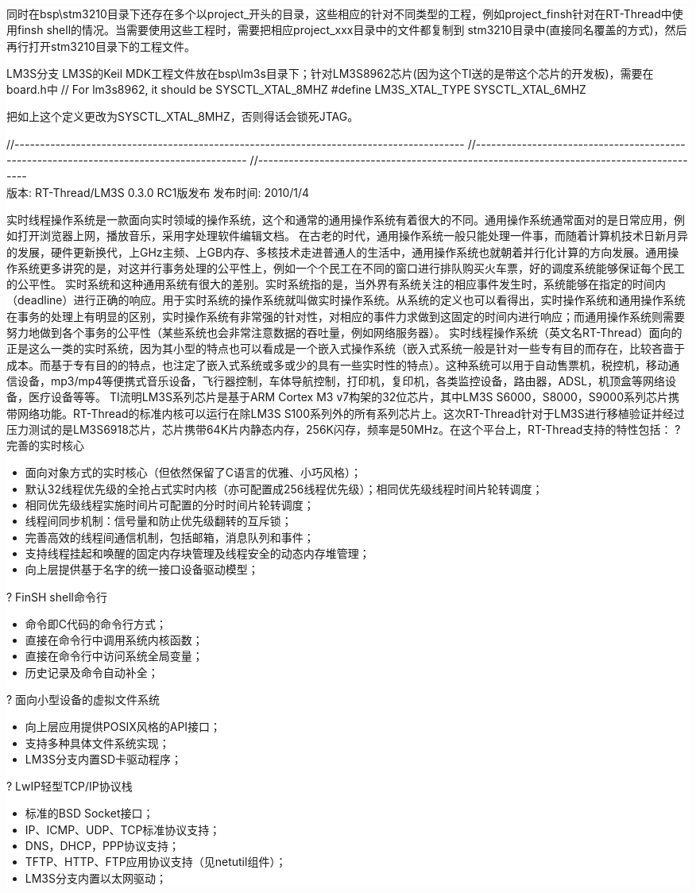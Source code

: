 同时在bsp\stm3210目录下还存在多个以project_开头的目录，这些相应的针对不同类型的工程，例如project_finsh针对在RT-Thread中使用finsh shell的情况。当需要使用这些工程时，需要把相应project_xxx目录中的文件都复制到 stm3210目录中(直接同名覆盖的方式)，然后再行打开stm3210目录下的工程文件。

LM3S分支
LM3S的Keil MDK工程文件放在bsp\lm3s目录下；针对LM3S8962芯片(因为这个TI送的是带这个芯片的开发板)，需要在 board.h中
// For lm3s8962, it should be SYSCTL_XTAL_8MHZ
#define LM3S_XTAL_TYPE SYSCTL_XTAL_6MHZ

把如上这个定义更改为SYSCTL_XTAL_8MHZ，否则得话会锁死JTAG。	
	
//----------------------------------------------------------------------------------------
//----------------------------------------------------------------------------------------
//----------------------------------------------------------------------------------------	
版本: RT-Thread/LM3S 0.3.0 RC1版发布
发布时间: 2010/1/4

实时线程操作系统是一款面向实时领域的操作系统，这个和通常的通用操作系统有着很大的不同。通用操作系统通常面对的是日常应用，例如打开浏览器上网，播放音乐，采用字处理软件编辑文档。
在古老的时代，通用操作系统一般只能处理一件事，而随着计算机技术日新月异的发展，硬件更新换代，上GHz主频、上GB内存、多核技术走进普通人的生活中，通用操作系统也就朝着并行化计算的方向发展。通用操作系统更多讲究的是，对这并行事务处理的公平性上，例如一个个民工在不同的窗口进行排队购买火车票，好的调度系统能够保证每个民工的公平性。
实时系统和这种通用系统有很大的差别。实时系统指的是，当外界有系统关注的相应事件发生时，系统能够在指定的时间内（deadline）进行正确的响应。用于实时系统的操作系统就叫做实时操作系统。从系统的定义也可以看得出，实时操作系统和通用操作系统在事务的处理上有明显的区别，实时操作系统有非常强的针对性，对相应的事件力求做到这固定的时间内进行响应；而通用操作系统则需要努力地做到各个事务的公平性（某些系统也会非常注意数据的吞吐量，例如网络服务器）。
实时线程操作系统（英文名RT-Thread）面向的正是这么一类的实时系统，因为其小型的特点也可以看成是一个嵌入式操作系统（嵌入式系统一般是针对一些专有目的而存在，比较吝啬于成本。而基于专有目的的特点，也注定了嵌入式系统或多或少的具有一些实时性的特点）。这种系统可以用于自动售票机，税控机，移动通信设备，mp3/mp4等便携式音乐设备，飞行器控制，车体导航控制，打印机，复印机，各类监控设备，路由器，ADSL，机顶盒等网络设备，医疗设备等等。
TI流明LM3S系列芯片是基于ARM Cortex M3 v7构架的32位芯片，其中LM3S S6000，S8000，S9000系列芯片携带网络功能。RT-Thread的标准内核可以运行在除LM3S S100系列外的所有系列芯片上。这次RT-Thread针对于LM3S进行移植验证并经过压力测试的是LM3S6918芯片，芯片携带64K片内静态内存，256K闪存，频率是50MHz。在这个平台上，RT-Thread支持的特性包括：
? 完善的实时核心
- 面向对象方式的实时核心（但依然保留了C语言的优雅、小巧风格）；
- 默认32线程优先级的全抢占式实时内核（亦可配置成256线程优先级）；相同优先级线程时间片轮转调度；
- 相同优先级线程实施时间片可配置的分时时间片轮转调度；
- 线程间同步机制：信号量和防止优先级翻转的互斥锁；
- 完善高效的线程间通信机制，包括邮箱，消息队列和事件；
- 支持线程挂起和唤醒的固定内存块管理及线程安全的动态内存堆管理；
- 向上层提供基于名字的统一接口设备驱动模型；

? FinSH shell命令行
- 命令即C代码的命令行方式；
- 直接在命令行中调用系统内核函数；
- 直接在命令行中访问系统全局变量；
- 历史记录及命令自动补全；

? 面向小型设备的虚拟文件系统
- 向上层应用提供POSIX风格的API接口；
- 支持多种具体文件系统实现；
- LM3S分支内置SD卡驱动程序；

? LwIP轻型TCP/IP协议栈
- 标准的BSD Socket接口；
- IP、ICMP、UDP、TCP标准协议支持；
- DNS，DHCP，PPP协议支持；
- TFTP、HTTP、FTP应用协议支持（见netutil组件）；
- LM3S分支内置以太网驱动；
